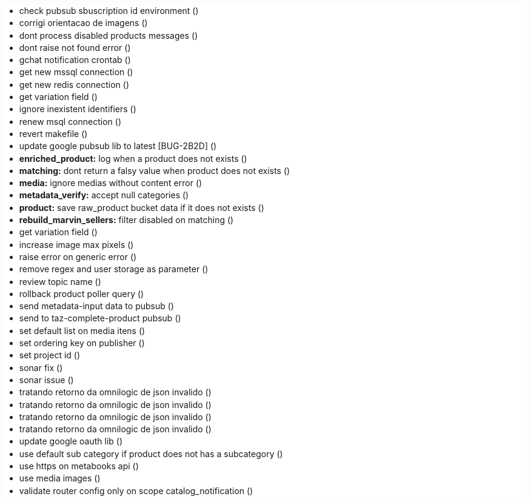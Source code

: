 * check pubsub sbuscription id environment ([](https://gitlab.luizalabs.com/luizalabs/taz/commit/2065433))
* corrigi orientacao de imagens ([](https://gitlab.luizalabs.com/luizalabs/taz/commit/133a120))
* dont process disabled products messages ([](https://gitlab.luizalabs.com/luizalabs/taz/commit/9bb58e2))
* dont raise not found error ([](https://gitlab.luizalabs.com/luizalabs/taz/commit/3007680))
* gchat notification crontab ([](https://gitlab.luizalabs.com/luizalabs/taz/commit/2248291))
* get new mssql connection ([](https://gitlab.luizalabs.com/luizalabs/taz/commit/d77fad8))
* get new redis connection ([](https://gitlab.luizalabs.com/luizalabs/taz/commit/10de3f2))
* get variation field ([](https://gitlab.luizalabs.com/luizalabs/taz/commit/7a3bde7))
* ignore inexistent identifiers ([](https://gitlab.luizalabs.com/luizalabs/taz/commit/6894612))
* renew msql connection ([](https://gitlab.luizalabs.com/luizalabs/taz/commit/2dba2ea))
* revert makefile ([](https://gitlab.luizalabs.com/luizalabs/taz/commit/ec68152))
* update google pubsub lib to latest [BUG-2B2D] ([](https://gitlab.luizalabs.com/luizalabs/taz/commit/6933066))
* **enriched_product:** log when a product does not exists ([](https://gitlab.luizalabs.com/luizalabs/taz/commit/00823c3))
* **matching:** dont return a falsy value when product does not exists ([](https://gitlab.luizalabs.com/luizalabs/taz/commit/940064e))
* **media:** ignore medias without content error ([](https://gitlab.luizalabs.com/luizalabs/taz/commit/415e704))
* **metadata_verify:** accept null categories ([](https://gitlab.luizalabs.com/luizalabs/taz/commit/e28d6aa))
* **product:** save raw_product bucket data if it does not exists ([](https://gitlab.luizalabs.com/luizalabs/taz/commit/2ce42dd))
* **rebuild_marvin_sellers:** filter disabled on matching ([](https://gitlab.luizalabs.com/luizalabs/taz/commit/6486b32))
* get variation field ([](https://gitlab.luizalabs.com/luizalabs/taz/commit/845a151))
* increase image max pixels ([](https://gitlab.luizalabs.com/luizalabs/taz/commit/72eae3f))
* raise error on generic error ([](https://gitlab.luizalabs.com/luizalabs/taz/commit/05a633d))
* remove regex and user storage as parameter ([](https://gitlab.luizalabs.com/luizalabs/taz/commit/282a55c))
* review topic name ([](https://gitlab.luizalabs.com/luizalabs/taz/commit/2b9508c))
* rollback product poller query ([](https://gitlab.luizalabs.com/luizalabs/taz/commit/40f1381))
* send metadata-input data to pubsub ([](https://gitlab.luizalabs.com/luizalabs/taz/commit/862b90b))
* send to taz-complete-product pubsub ([](https://gitlab.luizalabs.com/luizalabs/taz/commit/883219f))
* set default list on media itens ([](https://gitlab.luizalabs.com/luizalabs/taz/commit/fc9cb8d))
* set ordering key on publisher ([](https://gitlab.luizalabs.com/luizalabs/taz/commit/090c53e))
* set project id ([](https://gitlab.luizalabs.com/luizalabs/taz/commit/adfbab2))
* sonar fix ([](https://gitlab.luizalabs.com/luizalabs/taz/commit/8173771))
* sonar issue ([](https://gitlab.luizalabs.com/luizalabs/taz/commit/d7de4d0))
* tratando retorno da omnilogic  de json invalido ([](https://gitlab.luizalabs.com/luizalabs/taz/commit/6bcd64a))
* tratando retorno da omnilogic  de json invalido ([](https://gitlab.luizalabs.com/luizalabs/taz/commit/c9b7383))
* tratando retorno da omnilogic  de json invalido ([](https://gitlab.luizalabs.com/luizalabs/taz/commit/1a786d9))
* tratando retorno da omnilogic de json invalido ([](https://gitlab.luizalabs.com/luizalabs/taz/commit/027194c))
* update google oauth lib ([](https://gitlab.luizalabs.com/luizalabs/taz/commit/ae9a1fb))
* use default sub category if product does not has a subcategory ([](https://gitlab.luizalabs.com/luizalabs/taz/commit/edb2478))
* use https on metabooks api ([](https://gitlab.luizalabs.com/luizalabs/taz/commit/a2e1b53))
* use media images ([](https://gitlab.luizalabs.com/luizalabs/taz/commit/101655c))
* validate router config only on scope catalog_notification ([](https://gitlab.luizalabs.com/luizalabs/taz/commit/ed22733))
